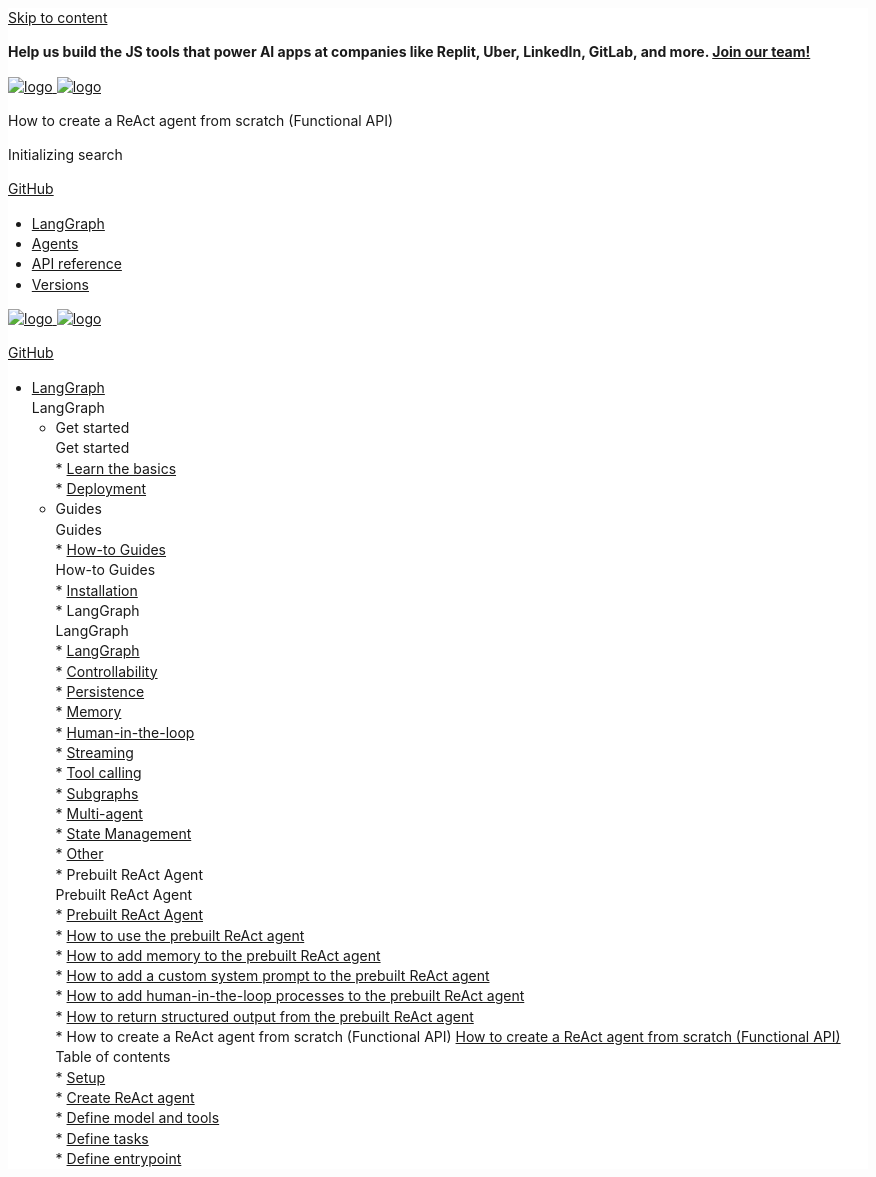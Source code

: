 [ Skip to content](#how-to-create-a-react-agent-from-scratch-functional-api) 

**Help us build the JS tools that power AI apps at companies like Replit, Uber, LinkedIn, GitLab, and more. [Join our team!](https://jobs.ashbyhq.com/langchain/05efa205-8560-43fd-bfcc-3f7697561cfb?utm%5Fsource=https%3A%2F%2Flangchain-ai.github.io%2Flanggraphjs%2F&utm%5Fcampaign=langgraphjs%5Fdocs)** 

[ ![logo](../../static/wordmark_dark.svg) ![logo](../../static/wordmark_light.svg) ](../..) 

 How to create a ReAct agent from scratch (Functional API) 

[ ](javascript:void%280%29 "Share") 

 Initializing search

[  GitHub ](https://github.com/langchain-ai/langgraphjs "Go to repository") 

* [ LangGraph](../..)
* [ Agents](../../agents/overview/)
* [ API reference](../../reference/)
* [ Versions](../../versions/)

[ ![logo](../../static/wordmark_dark.svg) ![logo](../../static/wordmark_light.svg) ](../..) 

[  GitHub ](https://github.com/langchain-ai/langgraphjs "Go to repository") 

* [  LangGraph ](../..)  
 LangGraph  
   * Get started  
    Get started  
         * [  Learn the basics ](../../tutorials/quickstart/)  
         * [  Deployment ](../../tutorials/deployment/)  
   * Guides  
    Guides  
         * [  How-to Guides ](../)  
          How-to Guides  
                  * [  Installation ](../../how-tos#installation)  
                  * LangGraph  
                   LangGraph  
                              * [  LangGraph ](../../how-tos#langgraph)  
                              * [  Controllability ](../../how-tos#controllability)  
                              * [  Persistence ](../../how-tos#persistence)  
                              * [  Memory ](../../how-tos#memory)  
                              * [  Human-in-the-loop ](../../how-tos#human-in-the-loop)  
                              * [  Streaming ](../../how-tos#streaming)  
                              * [  Tool calling ](../../how-tos#tool-calling)  
                              * [  Subgraphs ](../../how-tos#subgraphs)  
                              * [  Multi-agent ](../multi-agent-network/)  
                              * [  State Management ](../../how-tos#state-management)  
                              * [  Other ](../../how-tos#other)  
                              * Prebuilt ReAct Agent  
                               Prebuilt ReAct Agent  
                                             * [  Prebuilt ReAct Agent ](../../how-tos#prebuilt-react-agent)  
                                             * [  How to use the prebuilt ReAct agent ](../create-react-agent/)  
                                             * [  How to add memory to the prebuilt ReAct agent ](../react-memory/)  
                                             * [  How to add a custom system prompt to the prebuilt ReAct agent ](../react-system-prompt/)  
                                             * [  How to add human-in-the-loop processes to the prebuilt ReAct agent ](../react-human-in-the-loop/)  
                                             * [  How to return structured output from the prebuilt ReAct agent ](../react-return-structured-output/)  
                                             * How to create a ReAct agent from scratch (Functional API) [  How to create a ReAct agent from scratch (Functional API) ](./)  
                                              Table of contents  
                                                               * [  Setup ](#setup)  
                                                               * [  Create ReAct agent ](#create-react-agent)  
                                                                                    * [  Define model and tools ](#define-model-and-tools)  
                                                                                    * [  Define tasks ](#define-tasks)  
                                                                                    * [  Define entrypoint ](#define-entrypoint)  